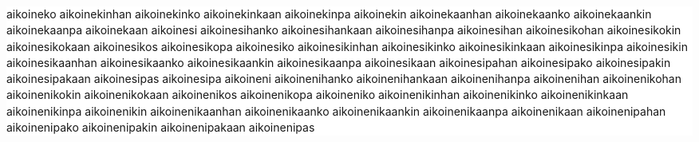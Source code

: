 aikoineko
aikoinekinhan
aikoinekinko
aikoinekinkaan
aikoinekinpa
aikoinekin
aikoinekaanhan
aikoinekaanko
aikoinekaankin
aikoinekaanpa
aikoinekaan
aikoinesi
aikoinesihanko
aikoinesihankaan
aikoinesihanpa
aikoinesihan
aikoinesikohan
aikoinesikokin
aikoinesikokaan
aikoinesikos
aikoinesikopa
aikoinesiko
aikoinesikinhan
aikoinesikinko
aikoinesikinkaan
aikoinesikinpa
aikoinesikin
aikoinesikaanhan
aikoinesikaanko
aikoinesikaankin
aikoinesikaanpa
aikoinesikaan
aikoinesipahan
aikoinesipako
aikoinesipakin
aikoinesipakaan
aikoinesipas
aikoinesipa
aikoineni
aikoinenihanko
aikoinenihankaan
aikoinenihanpa
aikoinenihan
aikoinenikohan
aikoinenikokin
aikoinenikokaan
aikoinenikos
aikoinenikopa
aikoineniko
aikoinenikinhan
aikoinenikinko
aikoinenikinkaan
aikoinenikinpa
aikoinenikin
aikoinenikaanhan
aikoinenikaanko
aikoinenikaankin
aikoinenikaanpa
aikoinenikaan
aikoinenipahan
aikoinenipako
aikoinenipakin
aikoinenipakaan
aikoinenipas
